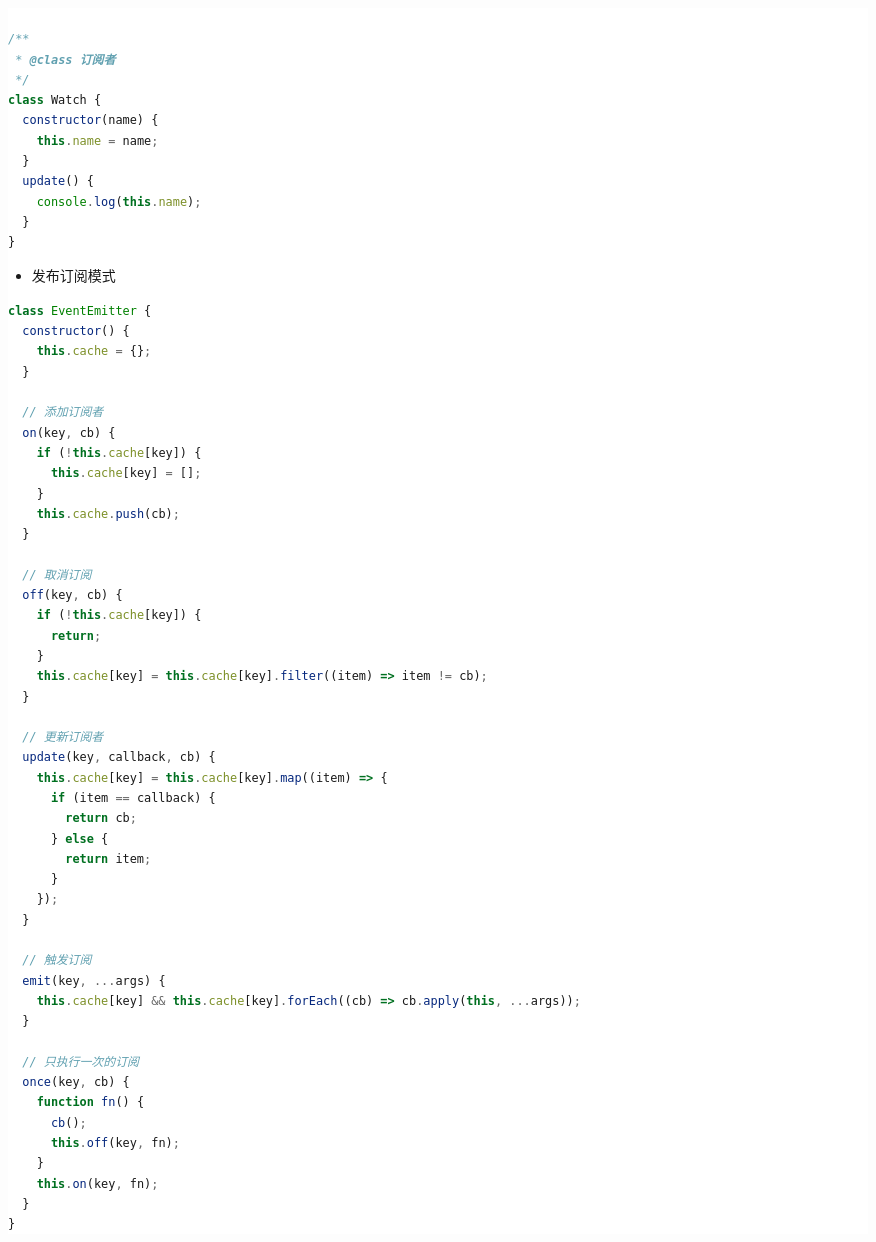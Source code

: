 ```js

/**
 * @class 订阅者
 */
class Watch {
  constructor(name) {
    this.name = name;
  }
  update() {
    console.log(this.name);
  }
}
```

- 发布订阅模式

```js
class EventEmitter {
  constructor() {
    this.cache = {};
  }

  // 添加订阅者
  on(key, cb) {
    if (!this.cache[key]) {
      this.cache[key] = [];
    }
    this.cache.push(cb);
  }

  // 取消订阅
  off(key, cb) {
    if (!this.cache[key]) {
      return;
    }
    this.cache[key] = this.cache[key].filter((item) => item != cb);
  }

  // 更新订阅者
  update(key, callback, cb) {
    this.cache[key] = this.cache[key].map((item) => {
      if (item == callback) {
        return cb;
      } else {
        return item;
      }
    });
  }

  // 触发订阅
  emit(key, ...args) {
    this.cache[key] && this.cache[key].forEach((cb) => cb.apply(this, ...args));
  }

  // 只执行一次的订阅
  once(key, cb) {
    function fn() {
      cb();
      this.off(key, fn);
    }
    this.on(key, fn);
  }
}
```


  [symbol]: 2,
  [Symbol()]: "jzyismylover",
